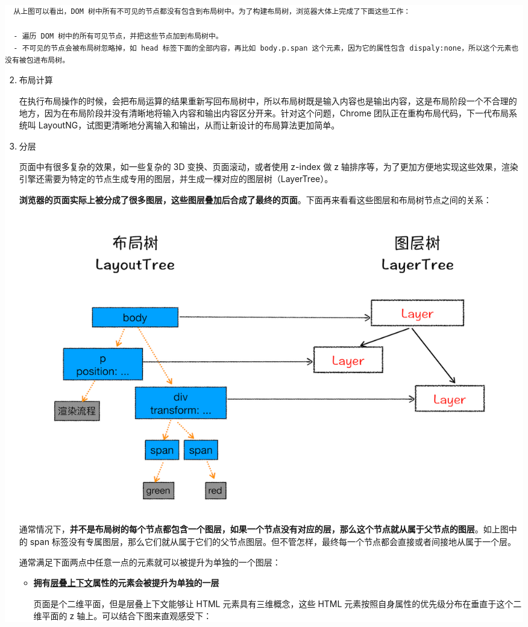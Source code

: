       从上图可以看出，DOM 树中所有不可见的节点都没有包含到布局树中。为了构建布局树，浏览器大体上完成了下面这些工作：

      - 遍历 DOM 树中的所有可见节点，并把这些节点加到布局树中。
      - 不可见的节点会被布局树忽略掉，如 head 标签下面的全部内容，再比如 body.p.span 这个元素，因为它的属性包含 dispaly:none，所以这个元素也没有被包进布局树。

   2. 布局计算

      在执行布局操作的时候，会把布局运算的结果重新写回布局树中，所以布局树既是输入内容也是输出内容，这是布局阶段一个不合理的地方，因为在布局阶段并没有清晰地将输入内容和输出内容区分开来。针对这个问题，Chrome 团队正在重构布局代码，下一代布局系统叫 LayoutNG，试图更清晰地分离输入和输出，从而让新设计的布局算法更加简单。

5. 分层

   页面中有很多复杂的效果，如一些复杂的 3D 变换、页面滚动，或者使用 z-index 做 z 轴排序等，为了更加方便地实现这些效果，渲染引擎还需要为特定的节点生成专用的图层，并生成一棵对应的图层树（LayerTree）。

   **浏览器的页面实际上被分成了很多图层，这些图层叠加后合成了最终的页面**。下面再来看看这些图层和布局树节点之间的关系：

   ![布局树和图层树关系示意图](./image/布局树和图层树关系示意图.webp)

   通常情况下，**并不是布局树的每个节点都包含一个图层，如果一个节点没有对应的层，那么这个节点就从属于父节点的图层**。如上图中的 span 标签没有专属图层，那么它们就从属于它们的父节点图层。但不管怎样，最终每一个节点都会直接或者间接地从属于一个层。

   通常满足下面两点中任意一点的元素就可以被提升为单独的一个图层：

   - **拥有[层叠上下文](https://developer.mozilla.org/zh-CN/docs/Web/CSS/CSS_Positioning/Understanding_z_index/The_stacking_context)属性的元素会被提升为单独的一层**

     页面是个二维平面，但是层叠上下文能够让 HTML 元素具有三维概念，这些 HTML 元素按照自身属性的优先级分布在垂直于这个二维平面的 z 轴上。可以结合下图来直观感受下：
